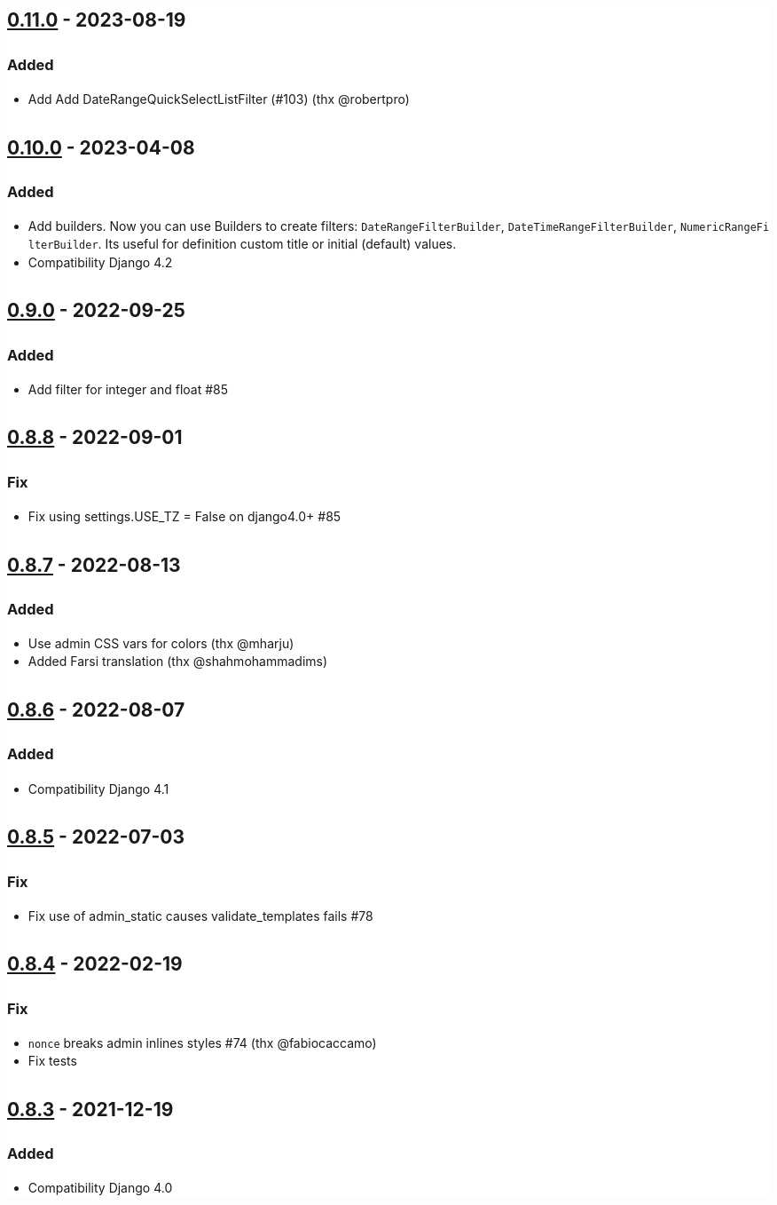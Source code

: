 ## [0.11.0] - 2023-08-19
### Added
- Add Add DateRangeQuickSelectListFilter (#103) (thx @robertpro)

## [0.10.0] - 2023-04-08
### Added
- Add builders. Now you can use Builders to create filters: 
`DateRangeFilterBuilder`, `DateTimeRangeFilterBuilder`, `NumericRangeFilterBuilder`.
Its useful for definition custom title or initial (default) values.
- Compatibility Django 4.2

## [0.9.0] - 2022-09-25
### Added
- Add filter for integer and float #85

## [0.8.8] - 2022-09-01
### Fix
- Fix using settings.USE_TZ = False on django4.0+ #85

## [0.8.7] - 2022-08-13
### Added
- Use admin CSS vars for colors (thx @mharju)
- Added Farsi translation (thx @shahmohammadims)

## [0.8.6] - 2022-08-07
### Added
- Compatibility Django 4.1

## [0.8.5] - 2022-07-03
### Fix
- Fix use of admin_static causes validate_templates fails #78

## [0.8.4] - 2022-02-19
### Fix
- `nonce` breaks admin inlines styles #74 (thx @fabiocaccamo)
- Fix tests

## [0.8.3] - 2021-12-19
### Added
- Compatibility Django 4.0


[Unreleased]: https://github.com/silentsokolov/django-admin-rangefilter/compare/0.12.5...HEAD
[0.12.4]: https://github.com/silentsokolov/django-admin-rangefilter/compare/v0.12.4...v0.12.5
[0.12.4]: https://github.com/silentsokolov/django-admin-rangefilter/compare/v0.12.3...v0.12.4
[0.12.3]: https://github.com/silentsokolov/django-admin-rangefilter/compare/v0.12.2...v0.12.3
[0.12.2]: https://github.com/silentsokolov/django-admin-rangefilter/compare/v0.12.1...v0.12.2
[0.12.1]: https://github.com/silentsokolov/django-admin-rangefilter/compare/v0.12.0...v0.12.1
[0.12.0]: https://github.com/silentsokolov/django-admin-rangefilter/compare/v0.11.2...v0.12.0
[0.11.2]: https://github.com/silentsokolov/django-admin-rangefilter/compare/v0.11.1...v0.11.2
[0.11.1]: https://github.com/silentsokolov/django-admin-rangefilter/compare/v0.11.0...v0.11.1
[0.11.0]: https://github.com/silentsokolov/django-admin-rangefilter/compare/v0.10.0...v0.11.0
[0.10.0]: https://github.com/silentsokolov/django-admin-rangefilter/compare/v0.9.0...v0.10.0
[0.9.0]: https://github.com/silentsokolov/django-admin-rangefilter/compare/v0.8.8...v0.9.0
[0.8.8]: https://github.com/silentsokolov/django-admin-rangefilter/compare/v0.8.7...v0.8.8
[0.8.7]: https://github.com/silentsokolov/django-admin-rangefilter/compare/v0.8.6...v0.8.7
[0.8.6]: https://github.com/silentsokolov/django-admin-rangefilter/compare/v0.8.5...v0.8.6
[0.8.5]: https://github.com/silentsokolov/django-admin-rangefilter/compare/v0.8.4...v0.8.5
[0.8.4]: https://github.com/silentsokolov/django-admin-rangefilter/compare/v0.8.3...v0.8.4
[0.8.3]: https://github.com/silentsokolov/django-admin-rangefilter/compare/v0.8.2...v0.8.3
[0.8.2]: https://github.com/silentsokolov/django-admin-rangefilter/compare/v0.8.1...v0.8.2
[0.8.1]: https://github.com/silentsokolov/django-admin-rangefilter/compare/v0.8.0...v0.8.1
[0.8.0]: https://github.com/silentsokolov/django-admin-rangefilter/compare/v0.7.0...v0.8.0
[0.7.0]: https://github.com/silentsokolov/django-admin-rangefilter/compare/v0.6.4...v0.7.0
[0.6.4]: https://github.com/silentsokolov/django-admin-rangefilter/compare/v0.6.3...v0.6.4
[0.6.3]: https://github.com/silentsokolov/django-admin-rangefilter/compare/v0.6.2...v0.6.3
[0.6.2]: https://github.com/silentsokolov/django-admin-rangefilter/compare/v0.6.1...v0.6.2
[0.6.1]: https://github.com/silentsokolov/django-admin-rangefilter/compare/v0.6.0...v0.6.1
[0.6.0]: https://github.com/silentsokolov/django-admin-rangefilter/compare/v0.5.4...v0.6.0
[0.5.4]: https://github.com/silentsokolov/django-admin-rangefilter/compare/v0.5.3...v0.5.4
[0.5.3]: https://github.com/silentsokolov/django-admin-rangefilter/compare/v0.5.2...v0.5.3
[0.5.2]: https://github.com/silentsokolov/django-admin-rangefilter/compare/v0.5.1...v0.5.2
[0.5.1]: https://github.com/silentsokolov/django-admin-rangefilter/compare/v0.5.0...v0.5.1
[0.5.0]: https://github.com/silentsokolov/django-admin-rangefilter/compare/v0.4.0...v0.5.0
[0.4.0]: https://github.com/silentsokolov/django-admin-rangefilter/compare/v0.3.16...v0.4.0
[0.3.16]: https://github.com/silentsokolov/django-admin-rangefilter/compare/v0.3.15...v0.3.16
[0.3.15]: https://github.com/silentsokolov/django-admin-rangefilter/compare/v0.3.14...v0.3.15
[0.3.14]: https://github.com/silentsokolov/django-admin-rangefilter/compare/v0.3.13...v0.3.14
[0.3.13]: https://github.com/silentsokolov/django-admin-rangefilter/compare/v0.3.12...v0.3.13
[0.3.12]: https://github.com/silentsokolov/django-admin-rangefilter/compare/v0.3.11...v0.3.12
[0.3.11]: https://github.com/silentsokolov/django-admin-rangefilter/compare/v0.3.10...v0.3.11
[0.3.10]: https://github.com/silentsokolov/django-admin-rangefilter/compare/v0.3.9...v0.3.10
[0.3.9]: https://github.com/silentsokolov/django-admin-rangefilter/compare/v0.3.8...v0.3.9
[0.3.8]: https://github.com/silentsokolov/django-admin-rangefilter/compare/v0.3.7...v0.3.8
[0.3.7]: https://github.com/silentsokolov/django-admin-rangefilter/compare/v0.3.6...v0.3.7
[0.3.6]: https://github.com/silentsokolov/django-admin-rangefilter/compare/v0.3.5...v0.3.6
[0.3.5]: https://github.com/silentsokolov/django-admin-rangefilter/compare/v0.3.4...v0.3.5
[0.3.4]: https://github.com/silentsokolov/django-admin-rangefilter/compare/v0.3.3...v0.3.4